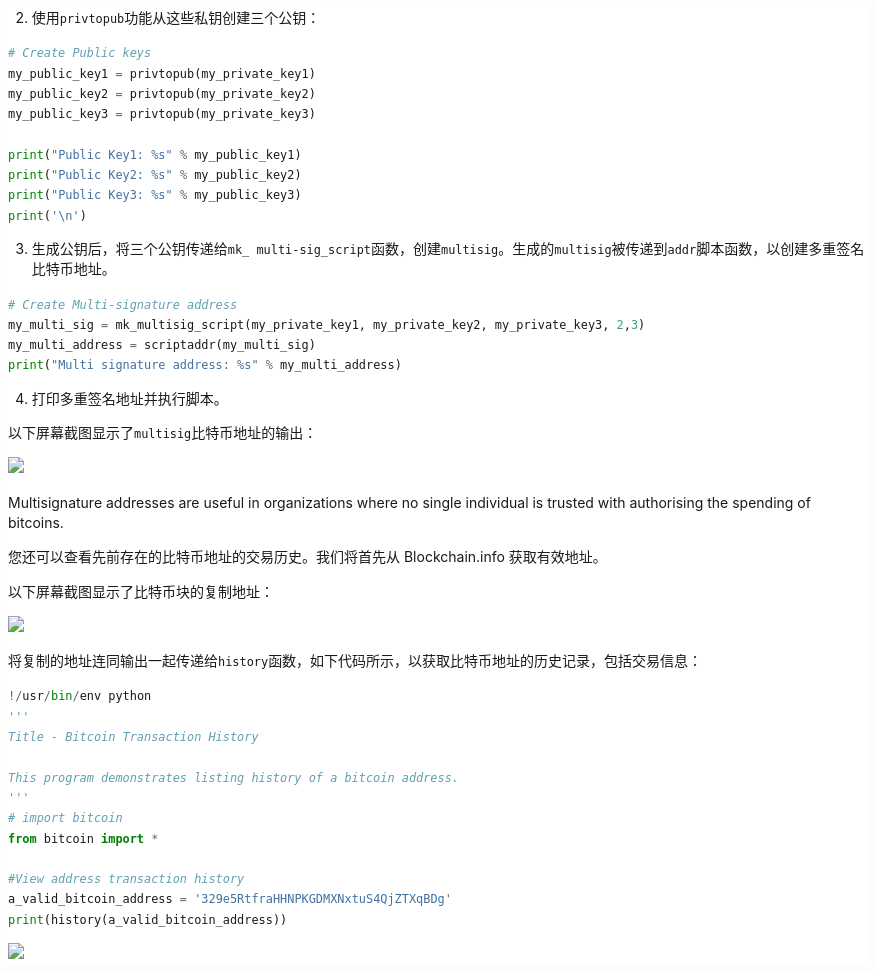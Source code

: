 
2.  使用`privtopub`功能从这些私钥创建三个公钥：

```py
# Create Public keys
my_public_key1 = privtopub(my_private_key1)
my_public_key2 = privtopub(my_private_key2)
my_public_key3 = privtopub(my_private_key3)

print("Public Key1: %s" % my_public_key1)
print("Public Key2: %s" % my_public_key2)
print("Public Key3: %s" % my_public_key3)
print('\n')
```

3.  生成公钥后，将三个公钥传递给`mk_ multi-sig_script`函数，创建`multisig`。生成的`multisig`被传递到`addr`脚本函数，以创建多重签名比特币地址。

```py
# Create Multi-signature address
my_multi_sig = mk_multisig_script(my_private_key1, my_private_key2, my_private_key3, 2,3)
my_multi_address = scriptaddr(my_multi_sig)
print("Multi signature address: %s" % my_multi_address)
```

4.  打印多重签名地址并执行脚本。

以下屏幕截图显示了`multisig`比特币地址的输出：

![](Images/655bd911-28dd-4e14-8b3d-6bc99d5897e9.png)

Multisignature addresses are useful in organizations where no single individual is trusted with authorising the spending of bitcoins.

您还可以查看先前存在的比特币地址的交易历史。我们将首先从 Blockchain.info 获取有效地址。

以下屏幕截图显示了比特币块的复制地址：

![](Images/b05f0400-25ff-44fb-b015-2a45d1caa95e.png)

将复制的地址连同输出一起传递给`history`函数，如下代码所示，以获取比特币地址的历史记录，包括交易信息：

```py
!/usr/bin/env python
'''
Title - Bitcoin Transaction History

This program demonstrates listing history of a bitcoin address.
'''
# import bitcoin
from bitcoin import *

#View address transaction history
a_valid_bitcoin_address = '329e5RtfraHHNPKGDMXNxtuS4QjZTXqBDg'
print(history(a_valid_bitcoin_address))
```

![](Images/643ab693-37fd-405e-ac80-f208c2264469.png)
